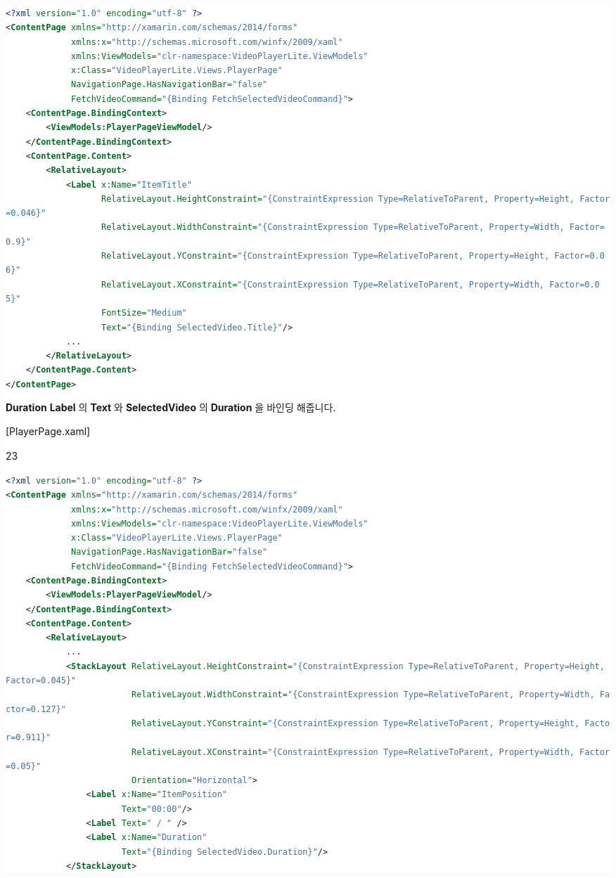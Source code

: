 ```xml
<?xml version="1.0" encoding="utf-8" ?>
<ContentPage xmlns="http://xamarin.com/schemas/2014/forms"
             xmlns:x="http://schemas.microsoft.com/winfx/2009/xaml"
             xmlns:ViewModels="clr-namespace:VideoPlayerLite.ViewModels"
             x:Class="VideoPlayerLite.Views.PlayerPage"
             NavigationPage.HasNavigationBar="false"
             FetchVideoCommand="{Binding FetchSelectedVideoCommand}">
    <ContentPage.BindingContext>
        <ViewModels:PlayerPageViewModel/>
    </ContentPage.BindingContext>
    <ContentPage.Content>
        <RelativeLayout>
            <Label x:Name="ItemTitle"
                   RelativeLayout.HeightConstraint="{ConstraintExpression Type=RelativeToParent, Property=Height, Factor=0.046}"
                   RelativeLayout.WidthConstraint="{ConstraintExpression Type=RelativeToParent, Property=Width, Factor=0.9}"
                   RelativeLayout.YConstraint="{ConstraintExpression Type=RelativeToParent, Property=Height, Factor=0.06}"
                   RelativeLayout.XConstraint="{ConstraintExpression Type=RelativeToParent, Property=Width, Factor=0.05}"
                   FontSize="Medium"
                   Text="{Binding SelectedVideo.Title}"/>
            ...
        </RelativeLayout>
    </ContentPage.Content>
</ContentPage>

```

**Duration** **Label** 의 **Text** 와 **SelectedVideo** 의 **Duration** 을 바인딩 해줍니다.

[PlayerPage.xaml]

<highlight>23</highlight>

```xml
<?xml version="1.0" encoding="utf-8" ?>
<ContentPage xmlns="http://xamarin.com/schemas/2014/forms"
             xmlns:x="http://schemas.microsoft.com/winfx/2009/xaml"
             xmlns:ViewModels="clr-namespace:VideoPlayerLite.ViewModels"
             x:Class="VideoPlayerLite.Views.PlayerPage"
             NavigationPage.HasNavigationBar="false"
             FetchVideoCommand="{Binding FetchSelectedVideoCommand}">
    <ContentPage.BindingContext>
        <ViewModels:PlayerPageViewModel/>
    </ContentPage.BindingContext>
    <ContentPage.Content>
        <RelativeLayout>
            ...
            <StackLayout RelativeLayout.HeightConstraint="{ConstraintExpression Type=RelativeToParent, Property=Height, Factor=0.045}"
                         RelativeLayout.WidthConstraint="{ConstraintExpression Type=RelativeToParent, Property=Width, Factor=0.127}"
                         RelativeLayout.YConstraint="{ConstraintExpression Type=RelativeToParent, Property=Height, Factor=0.911}"
                         RelativeLayout.XConstraint="{ConstraintExpression Type=RelativeToParent, Property=Width, Factor=0.05}"
                         Orientation="Horizontal">
                <Label x:Name="ItemPosition"
                       Text="00:00"/>
                <Label Text=" / " />
                <Label x:Name="Duration"
                       Text="{Binding SelectedVideo.Duration}"/>
            </StackLayout>
```
